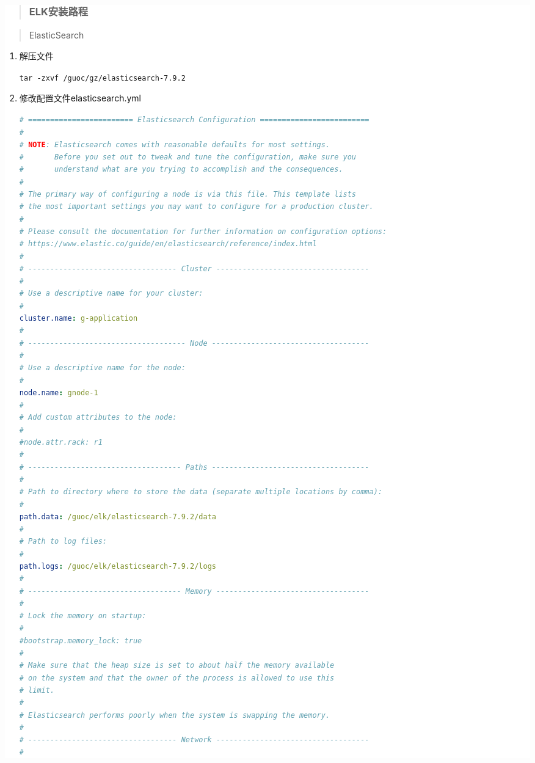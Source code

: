 > ### ELK安装路程



> ElasticSearch

1. 解压文件

   ```shell
   tar -zxvf /guoc/gz/elasticsearch-7.9.2
   ```

2. 修改配置文件elasticsearch.yml

   ```yaml
   # ======================== Elasticsearch Configuration =========================
   #
   # NOTE: Elasticsearch comes with reasonable defaults for most settings.
   #       Before you set out to tweak and tune the configuration, make sure you
   #       understand what are you trying to accomplish and the consequences.
   #
   # The primary way of configuring a node is via this file. This template lists
   # the most important settings you may want to configure for a production cluster.
   #
   # Please consult the documentation for further information on configuration options:
   # https://www.elastic.co/guide/en/elasticsearch/reference/index.html
   #
   # ---------------------------------- Cluster -----------------------------------
   #
   # Use a descriptive name for your cluster:
   #
   cluster.name: g-application
   #
   # ------------------------------------ Node ------------------------------------
   #
   # Use a descriptive name for the node:
   #
   node.name: gnode-1
   #
   # Add custom attributes to the node:
   #
   #node.attr.rack: r1
   #
   # ----------------------------------- Paths ------------------------------------
   #
   # Path to directory where to store the data (separate multiple locations by comma):
   #
   path.data: /guoc/elk/elasticsearch-7.9.2/data
   #
   # Path to log files:
   #
   path.logs: /guoc/elk/elasticsearch-7.9.2/logs
   #
   # ----------------------------------- Memory -----------------------------------
   #
   # Lock the memory on startup:
   #
   #bootstrap.memory_lock: true
   #
   # Make sure that the heap size is set to about half the memory available
   # on the system and that the owner of the process is allowed to use this
   # limit.
   #
   # Elasticsearch performs poorly when the system is swapping the memory.
   #
   # ---------------------------------- Network -----------------------------------
   #
   ```